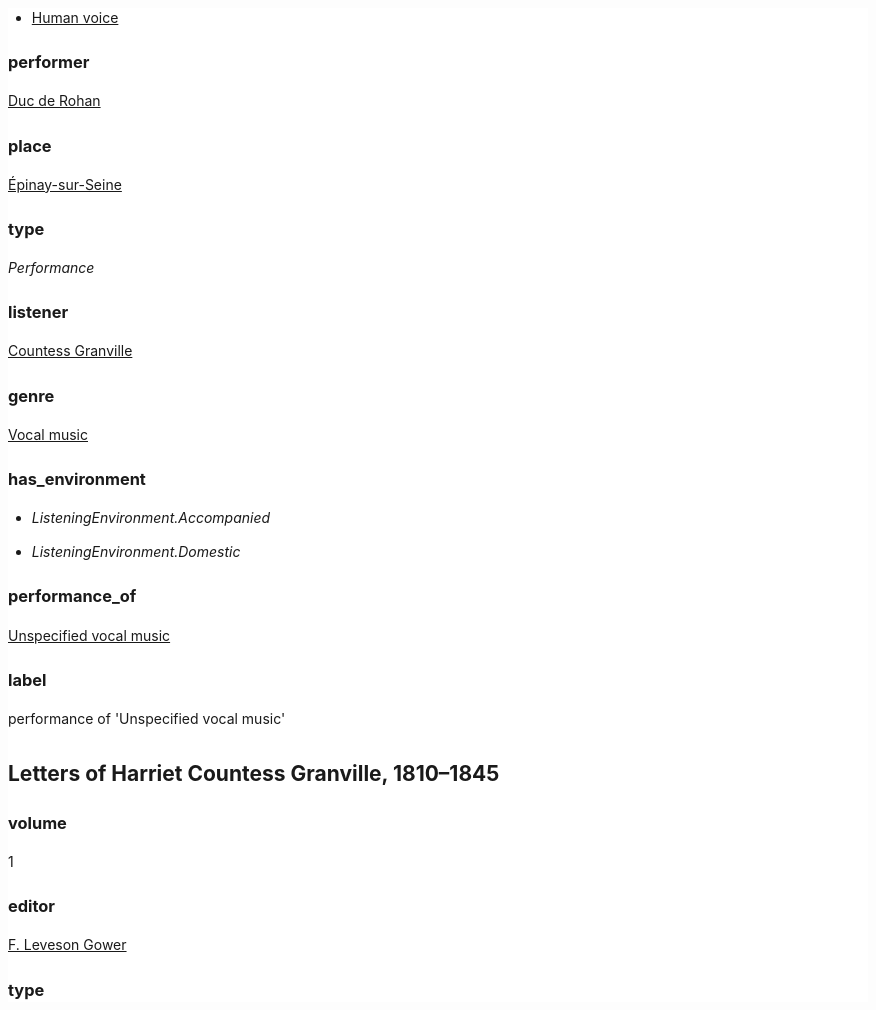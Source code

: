  - [Human voice](#Human-voice)

### performer


[Duc de Rohan](#Duc-de-Rohan)

### place


[Épinay-sur-Seine](#Épinay-sur-Seine)

### type


*Performance*

### listener


[Countess Granville](#Countess-Granville)

### genre


[Vocal music](#Vocal-music)

### has_environment

 - *ListeningEnvironment.Accompanied*

 - *ListeningEnvironment.Domestic*

### performance_of


[Unspecified vocal music](#Unspecified-vocal-music)

### label


performance of 'Unspecified vocal music'

## Letters of Harriet Countess Granville, 1810–1845

### volume


1

### editor


[F. Leveson Gower](#F.-Leveson-Gower)

### type
